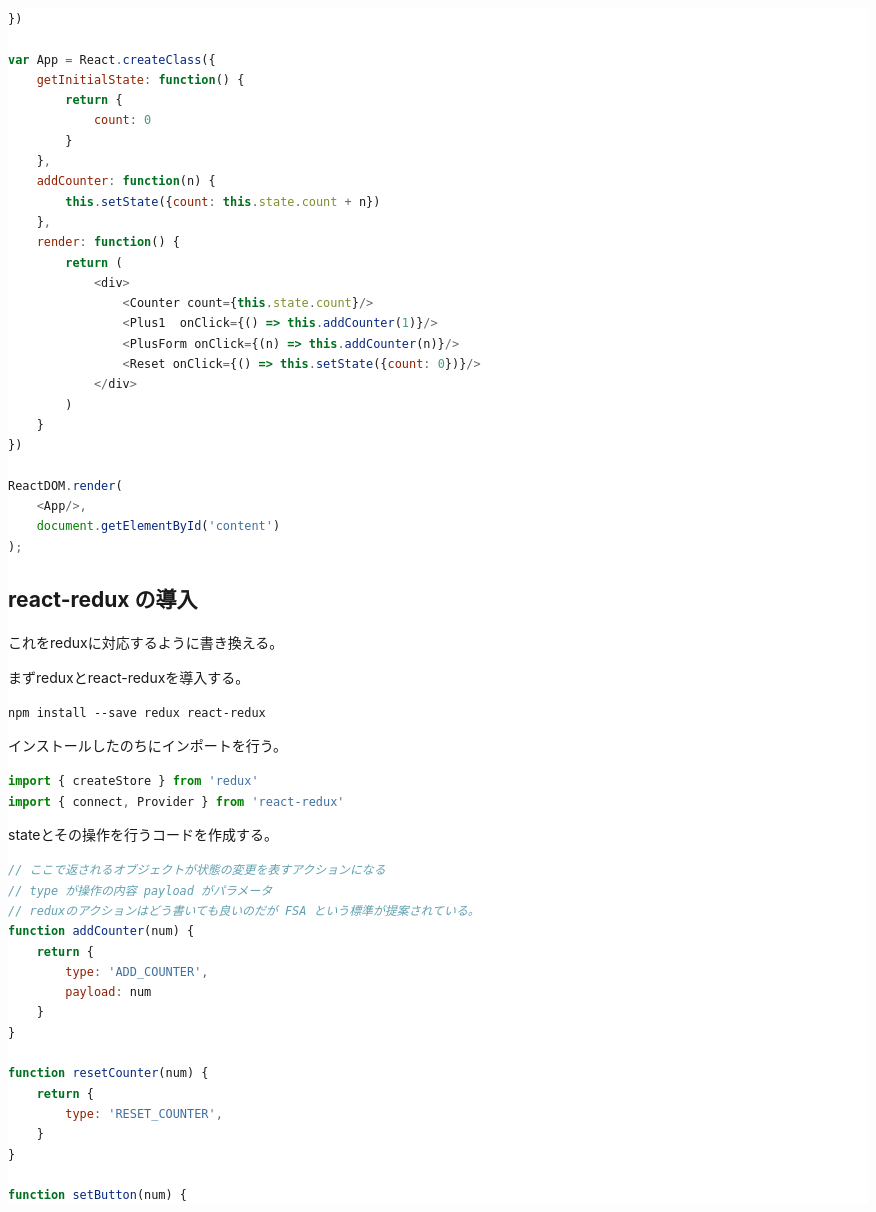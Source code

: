 ```javascript:entry.js
})

var App = React.createClass({
    getInitialState: function() {
        return {
            count: 0
        }
    },
    addCounter: function(n) {
        this.setState({count: this.state.count + n})
    },
    render: function() {
        return (
            <div>
                <Counter count={this.state.count}/>
                <Plus1  onClick={() => this.addCounter(1)}/>
                <PlusForm onClick={(n) => this.addCounter(n)}/>
                <Reset onClick={() => this.setState({count: 0})}/>
            </div>
        )
    }
})

ReactDOM.render(
    <App/>,
    document.getElementById('content')
);

```

## react-redux の導入

これをreduxに対応するように書き換える。

まずreduxとreact-reduxを導入する。

```
npm install --save redux react-redux
```
インストールしたのちにインポートを行う。

```javascript
import { createStore } from 'redux'
import { connect, Provider } from 'react-redux'
```

stateとその操作を行うコードを作成する。

```javascript
// ここで返されるオブジェクトが状態の変更を表すアクションになる
// type が操作の内容 payload がパラメータ
// reduxのアクションはどう書いても良いのだが FSA という標準が提案されている。
function addCounter(num) {
    return {
        type: 'ADD_COUNTER',
        payload: num
    }
}

function resetCounter(num) {
    return {
        type: 'RESET_COUNTER',
    }
}

function setButton(num) {
```